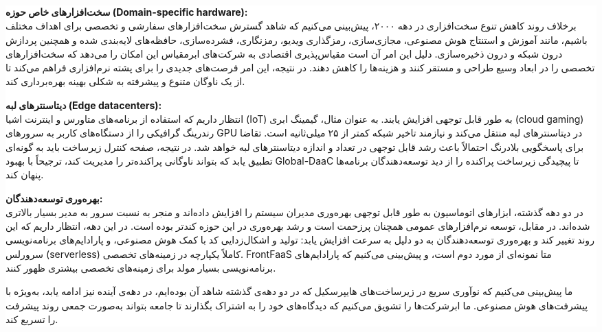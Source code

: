 **سخت‌افزارهای خاص حوزه (Domain-specific hardware):**    
برخلاف روند کاهش تنوع سخت‌افزاری در دهه ۲۰۰۰، پیش‌بینی می‌کنیم که شاهد گسترش سخت‌افزارهای سفارشی و تخصصی برای اهداف مختلف باشیم، مانند آموزش و استنتاج هوش مصنوعی، مجازی‌سازی، رمزگذاری ویدیو، رمزنگاری، فشرده‌سازی، حافظه‌های لایه‌بندی شده و همچنین پردازش درون شبکه و درون ذخیره‌سازی. دلیل این امر آن است مقیاس‌پذیری اقتصادی به شرکت‌های ابرمقیاس این امکان را می‌دهد که سخت‌افزارهای تخصصی را در ابعاد وسیع طراحی و مستقر کنند و هزینه‌ها را کاهش دهند. در نتیجه، این امر فرصت‌های جدیدی را برای پشته نرم‌افزاری فراهم می‌کند تا از یک ناوگان متنوع و پیشرفته به شکلی بهینه بهره‌برداری کند.

**دیتاسنترهای لبه (Edge datacenters):**    
انتظار داریم که استفاده از برنامه‌های متاورس و اینترنت اشیا (IoT) به طور قابل توجهی افزایش یابند. به عنوان مثال، گیمینگ ابری (cloud gaming) رندرینگ گرافیکی را از دستگاه‌های کاربر به سرورهای GPU در دیتاسنترهای لبه منتقل می‌کند و نیازمند تاخیر شبکه کمتر از ۲۵ میلی‌ثانیه است. تقاضا برای پاسخگویی بلادرنگ احتمالاً باعث رشد قابل توجهی در تعداد و اندازه دیتاسنترهای لبه خواهد شد. در نتیجه، صفحه کنترل زیرساخت باید به گونه‌ای تطبیق یابد که بتواند ناوگانی پراکنده‌تر را مدیریت کند، ترجیحاً با بهبود Global-DaaC تا پیچیدگی زیرساخت پراکنده را از دید توسعه‌دهندگان برنامه‌ها پنهان کند.

**بهره‌وری توسعه‌دهندگان:**    
در دو دهه گذشته، ابزارهای اتوماسیون به طور قابل توجهی بهره‌وری مدیران سیستم را افزایش داده‌اند و منجر به نسبت سرور به مدیر بسیار بالاتری شده‌اند. در مقابل، توسعه نرم‌افزارهای عمومی همچنان پرزحمت است و رشد بهره‌وری در این حوزه کندتر بوده است. در این دهه، انتظار داریم که این روند تغییر کند و بهره‌وری توسعه‌دهندگان به دو دلیل به سرعت افزایش یابد: تولید و اشکال‌زدایی کد با کمک هوش مصنوعی، و پارادایم‌های برنامه‌نویسی سرورلس (serverless) کاملاً یکپارچه در زمینه‌های تخصصی. FrontFaaS متا نمونه‌ای از مورد دوم است، و پیش‌بینی می‌کنیم که پارادایم‌های برنامه‌نویسی بسیار مولد برای زمینه‌های تخصصی بیشتری ظهور کنند.

ما پیش‌بینی می‌کنیم که نوآوری سریع در زیرساخت‌های هایپرسکیل که در دو دهه‌ی گذشته شاهد آن بوده‌ایم، در دهه‌ی آینده نیز ادامه یابد، به‌ویژه با پیشرفت‌های هوش مصنوعی. ما ابرشرکت‌ها را تشویق می‌کنیم که دیدگاه‌های خود را به اشتراک بگذارند تا جامعه بتواند به‌صورت جمعی روند پیشرفت را تسریع کند.

